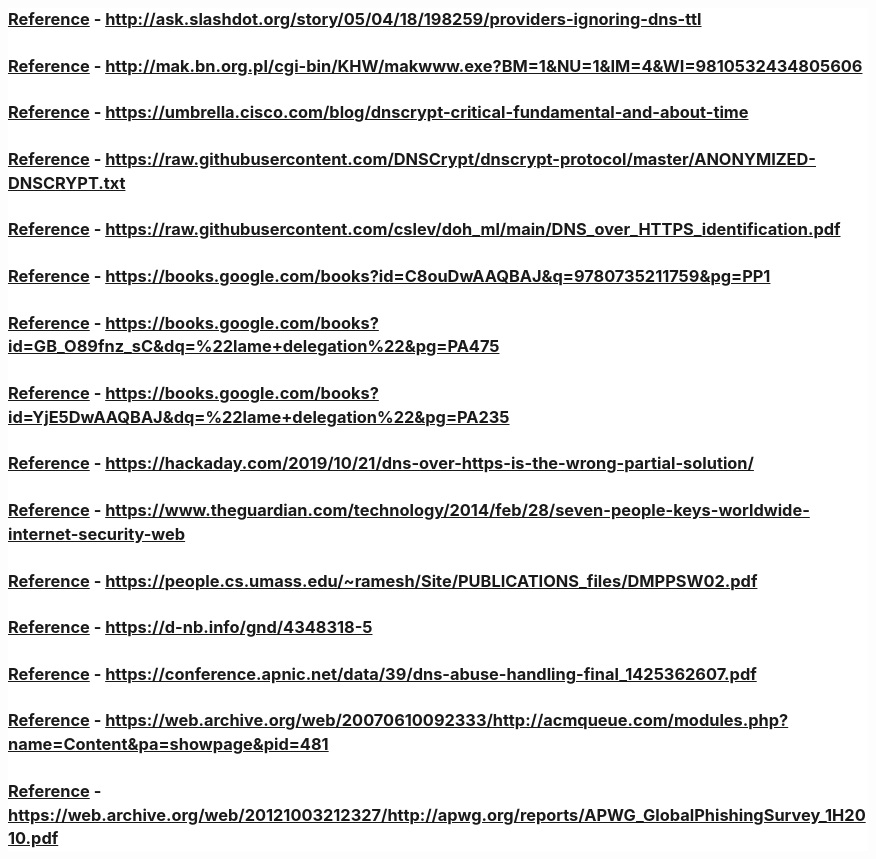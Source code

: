 ### [Reference](http://ask.slashdot.org/story/05/04/18/198259/providers-ignoring-dns-ttl) - http://ask.slashdot.org/story/05/04/18/198259/providers-ignoring-dns-ttl
### [Reference](http://mak.bn.org.pl/cgi-bin/KHW/makwww.exe?BM=1&NU=1&IM=4&WI=9810532434805606) - http://mak.bn.org.pl/cgi-bin/KHW/makwww.exe?BM=1&NU=1&IM=4&WI=9810532434805606
### [Reference](https://umbrella.cisco.com/blog/dnscrypt-critical-fundamental-and-about-time) - https://umbrella.cisco.com/blog/dnscrypt-critical-fundamental-and-about-time
### [Reference](https://raw.githubusercontent.com/DNSCrypt/dnscrypt-protocol/master/ANONYMIZED-DNSCRYPT.txt) - https://raw.githubusercontent.com/DNSCrypt/dnscrypt-protocol/master/ANONYMIZED-DNSCRYPT.txt
### [Reference](https://raw.githubusercontent.com/cslev/doh_ml/main/DNS_over_HTTPS_identification.pdf) - https://raw.githubusercontent.com/cslev/doh_ml/main/DNS_over_HTTPS_identification.pdf
### [Reference](https://books.google.com/books?id=C8ouDwAAQBAJ&q=9780735211759&pg=PP1) - https://books.google.com/books?id=C8ouDwAAQBAJ&q=9780735211759&pg=PP1
### [Reference](https://books.google.com/books?id=GB_O89fnz_sC&dq=%22lame+delegation%22&pg=PA475) - https://books.google.com/books?id=GB_O89fnz_sC&dq=%22lame+delegation%22&pg=PA475
### [Reference](https://books.google.com/books?id=YjE5DwAAQBAJ&dq=%22lame+delegation%22&pg=PA235) - https://books.google.com/books?id=YjE5DwAAQBAJ&dq=%22lame+delegation%22&pg=PA235
### [Reference](https://hackaday.com/2019/10/21/dns-over-https-is-the-wrong-partial-solution/) - https://hackaday.com/2019/10/21/dns-over-https-is-the-wrong-partial-solution/
### [Reference](https://www.theguardian.com/technology/2014/feb/28/seven-people-keys-worldwide-internet-security-web) - https://www.theguardian.com/technology/2014/feb/28/seven-people-keys-worldwide-internet-security-web
### [Reference](https://people.cs.umass.edu/~ramesh/Site/PUBLICATIONS_files/DMPPSW02.pdf) - https://people.cs.umass.edu/~ramesh/Site/PUBLICATIONS_files/DMPPSW02.pdf
### [Reference](https://d-nb.info/gnd/4348318-5) - https://d-nb.info/gnd/4348318-5
### [Reference](https://conference.apnic.net/data/39/dns-abuse-handling-final_1425362607.pdf) - https://conference.apnic.net/data/39/dns-abuse-handling-final_1425362607.pdf
### [Reference](https://web.archive.org/web/20070610092333/http://acmqueue.com/modules.php?name=Content&pa=showpage&pid=481) - https://web.archive.org/web/20070610092333/http://acmqueue.com/modules.php?name=Content&pa=showpage&pid=481
### [Reference](https://web.archive.org/web/20121003212327/http://apwg.org/reports/APWG_GlobalPhishingSurvey_1H2010.pdf) - https://web.archive.org/web/20121003212327/http://apwg.org/reports/APWG_GlobalPhishingSurvey_1H2010.pdf